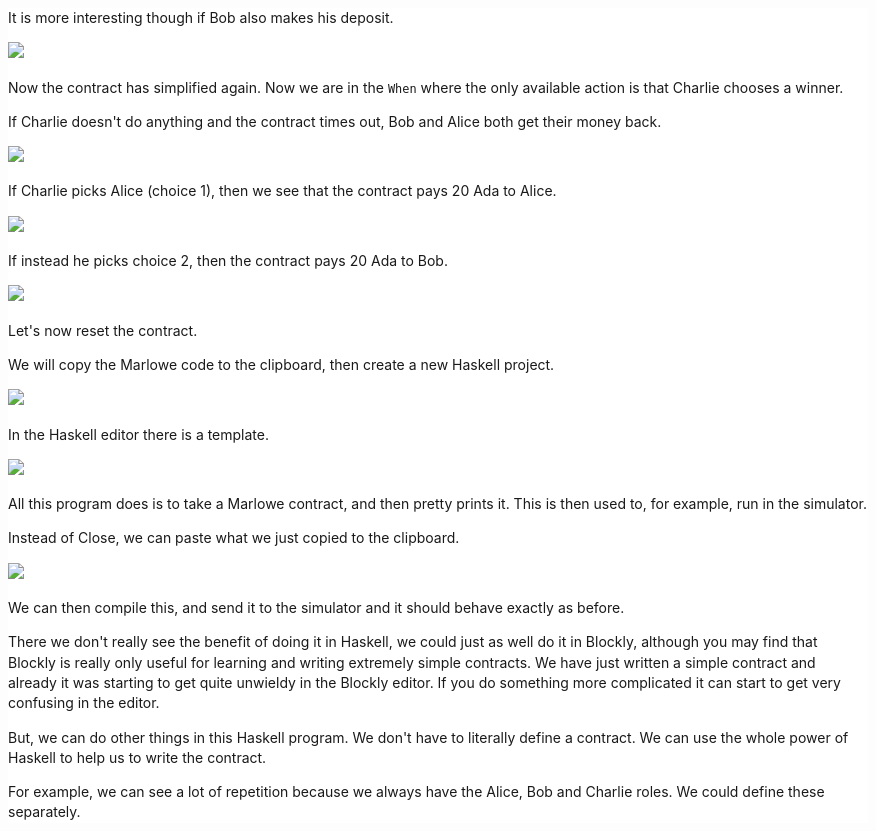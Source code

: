 It is more interesting though if Bob also makes his deposit.

![](img/pic__00133.png)

Now the contract has simplified again. Now we are in the `When` where
the only available action is that Charlie chooses a winner.

If Charlie doesn\'t do anything and the contract times out, Bob and
Alice both get their money back.

![](img/pic__00134.png)

If Charlie picks Alice (choice 1), then we see that the contract pays 20
Ada to Alice.

![](img/pic__00135.png)

If instead he picks choice 2, then the contract pays 20 Ada to Bob.

![](img/pic__00136.png)

Let\'s now reset the contract.

We will copy the Marlowe code to the clipboard, then create a new
Haskell project.

![](img/pic__00137.png)

In the Haskell editor there is a template.

![](img/pic__00138.png)

All this program does is to take a Marlowe contract, and then pretty
prints it. This is then used to, for example, run in the simulator.

Instead of Close, we can paste what we just copied to the clipboard.

![](img/pic__00139.png)

We can then compile this, and send it to the simulator and it should
behave exactly as before.

There we don\'t really see the benefit of doing it in Haskell, we could
just as well do it in Blockly, although you may find that Blockly is
really only useful for learning and writing extremely simple contracts.
We have just written a simple contract and already it was starting to
get quite unwieldy in the Blockly editor. If you do something more
complicated it can start to get very confusing in the editor.

But, we can do other things in this Haskell program. We don\'t have to
literally define a contract. We can use the whole power of Haskell to
help us to write the contract.

For example, we can see a lot of repetition because we always have the
Alice, Bob and Charlie roles. We could define these separately.
